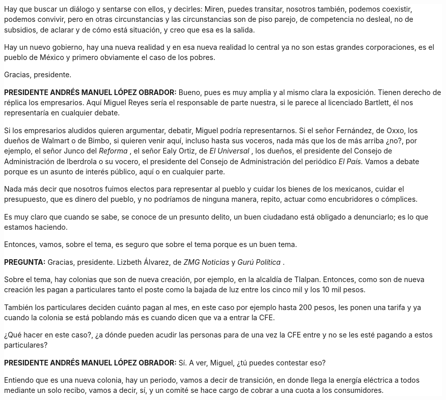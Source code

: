 Hay que buscar un diálogo y sentarse con ellos, y decirles: Miren, puedes
transitar, nosotros también, podemos coexistir, podemos convivir, pero en
otras circunstancias y las circunstancias son de piso parejo, de competencia
no desleal, no de subsidios, de aclarar y de cómo está situación, y creo que
esa es la salida.

Hay un nuevo gobierno, hay una nueva realidad y en esa nueva realidad lo
central ya no son estas grandes corporaciones, es el pueblo de México y
primero obviamente el caso de los pobres.

Gracias, presidente.

**PRESIDENTE ANDRÉS MANUEL LÓPEZ OBRADOR:** Bueno, pues es muy amplia y al
mismo clara la exposición. Tienen derecho de réplica los empresarios. Aquí
Miguel Reyes sería el responsable de parte nuestra, si le parece al licenciado
Bartlett, él nos representaría en cualquier debate.

Si los empresarios aludidos quieren argumentar, debatir, Miguel podría
representarnos. Si el señor Fernández, de Oxxo, los dueños de Walmart o de
Bimbo, si quieren venir aquí, incluso hasta sus voceros, nada más que los de
más arriba ¿no?, por ejemplo, el señor Junco del _Reforma_ , el señor Ealy
Ortiz, de _El Universal_ , los dueños, el presidente del Consejo de
Administración de Iberdrola o su vocero, el presidente del Consejo de
Administración del periódico _El País._ Vamos a debate porque es un asunto de
interés público, aquí o en cualquier parte.

Nada más decir que nosotros fuimos electos para representar al pueblo y cuidar
los bienes de los mexicanos, cuidar el presupuesto, que es dinero del pueblo,
y no podríamos de ninguna manera, repito, actuar como encubridores o
cómplices.

Es muy claro que cuando se sabe, se conoce de un presunto delito, un buen
ciudadano está obligado a denunciarlo; es lo que estamos haciendo.

Entonces, vamos, sobre el tema, es seguro que sobre el tema porque es un buen
tema.

**PREGUNTA:** Gracias, presidente. Lizbeth Álvarez, de _ZMG Noticias_ y _Gurú
Política_ .

Sobre el tema, hay colonias que son de nueva creación, por ejemplo, en la
alcaldía de Tlalpan. Entonces, como son de nueva creación les pagan a
particulares tanto el poste como la bajada de luz entre los cinco mil y los 10
mil pesos.

También los particulares deciden cuánto pagan al mes, en este caso por ejemplo
hasta 200 pesos, les ponen una tarifa y ya cuando la colonia se está poblando
más es cuando dicen que va a entrar la CFE.

¿Qué hacer en este caso?, ¿a dónde pueden acudir las personas para de una vez
la CFE entre y no se les esté pagando a estos particulares?

**PRESIDENTE ANDRÉS MANUEL LÓPEZ OBRADOR:** Sí. A ver, Miguel, ¿tú puedes
contestar eso?

Entiendo que es una nueva colonia, hay un periodo, vamos a decir de
transición, en donde llega la energía eléctrica a todos mediante un solo
recibo, vamos a decir, sí, y un comité se hace cargo de cobrar a una cuota a
los consumidores.
